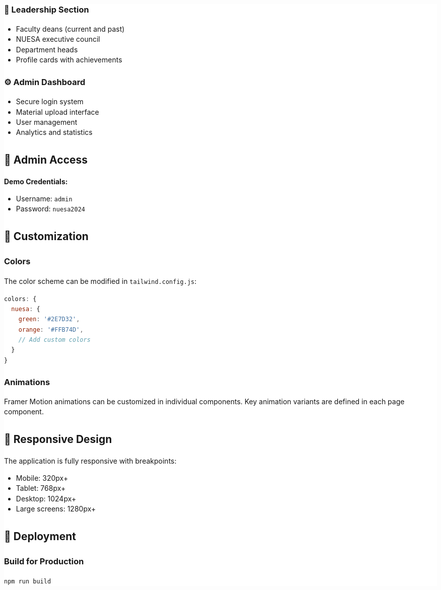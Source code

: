 ### 👥 Leadership Section
- Faculty deans (current and past)
- NUESA executive council
- Department heads
- Profile cards with achievements

### ⚙️ Admin Dashboard
- Secure login system
- Material upload interface
- User management
- Analytics and statistics

## 🔐 Admin Access

**Demo Credentials:**
- Username: `admin`
- Password: `nuesa2024`

## 🎨 Customization

### Colors
The color scheme can be modified in `tailwind.config.js`:
```javascript
colors: {
  nuesa: {
    green: '#2E7D32',
    orange: '#FFB74D',
    // Add custom colors
  }
}
```

### Animations
Framer Motion animations can be customized in individual components. Key animation variants are defined in each page component.

## 📱 Responsive Design

The application is fully responsive with breakpoints:
- Mobile: 320px+
- Tablet: 768px+
- Desktop: 1024px+
- Large screens: 1280px+

## 🚀 Deployment

### Build for Production
```bash
npm run build
```
